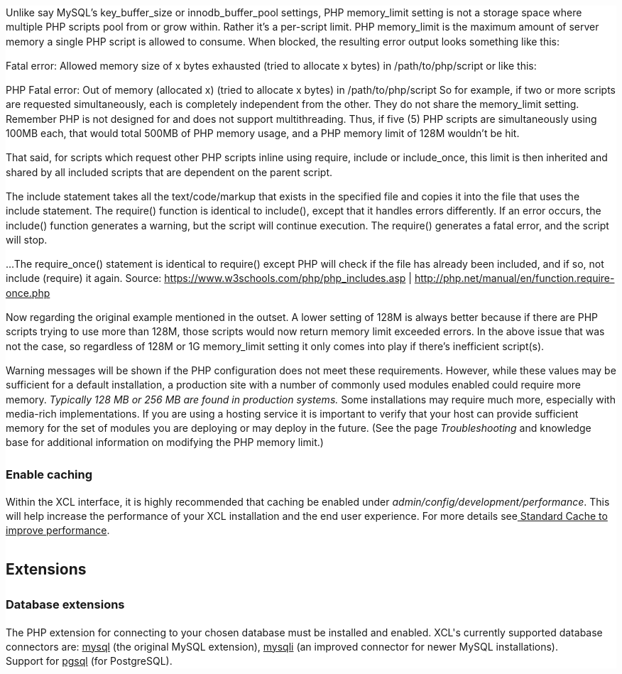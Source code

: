 Unlike say MySQL’s key_buffer_size or innodb_buffer_pool settings, PHP memory_limit setting is not a storage space where multiple PHP scripts pool from or grow within. Rather it’s a per-script limit. PHP memory_limit is the maximum amount of server memory a single PHP script is allowed to consume. When blocked, the resulting error output looks something like this:

Fatal error: Allowed memory size of x bytes exhausted (tried to allocate x bytes) in /path/to/php/script
or like this:

PHP Fatal error: Out of memory (allocated x) (tried to allocate x bytes) in /path/to/php/script
So for example, if two or more scripts are requested simultaneously, each is completely independent from the other. They do not share the memory_limit setting. Remember PHP is not designed for and does not support multithreading. Thus, if five (5) PHP scripts are simultaneously using 100MB each, that would total 500MB of PHP memory usage, and a PHP memory limit of 128M wouldn’t be hit.

That said, for scripts which request other PHP scripts inline using require, include or include_once, this limit is then inherited and shared by all included scripts that are dependent on the parent script.

The include statement takes all the text/code/markup that exists in the specified file and copies it into the file that uses the include statement. The require() function is identical to include(), except that it handles errors differently. If an error occurs, the include() function generates a warning, but the script will continue execution. The require() generates a fatal error, and the script will stop.

...The require_once() statement is identical to require() except PHP will check if the file has already been included, and if so, not include (require) it again.
Source: https://www.w3schools.com/php/php_includes.asp | http://php.net/manual/en/function.require-once.php

Now regarding the original example mentioned in the outset. A lower setting of 128M is always better because if there are PHP scripts trying to use more than 128M, those scripts would now return memory limit exceeded errors. In the above issue that was not the case, so regardless of 128M or 1G memory_limit setting it only comes into play if there’s inefficient script(s).

Warning messages will be shown if the PHP configuration does not meet these requirements. However, while these values may be sufficient for a default installation, a production site with a number of commonly used modules enabled could require more memory. *Typically 128 MB or 256 MB are found in production systems.* Some installations may require much more, especially with media-rich implementations. If you are using a hosting service it is important to verify that your host can provide sufficient memory for the set of modules you are deploying or may deploy in the future. (See the page *Troubleshooting* and knowledge base for additional information on modifying the PHP memory limit.)

### Enable caching

Within the XCL interface, it is highly recommended that caching be enabled under *admin/config/development/performance*. This will help increase the performance of your XCL installation and the end user experience. For more details see[ Standard Cache to improve performance](/en/knowledge-base.md).

## Extensions

### Database extensions

The PHP extension for connecting to your chosen database must be installed and enabled. XCL's currently supported database connectors are: [mysql](http://www.php.net/manual/en/ref.mysql.php) (the original MySQL extension), [mysqli](http://www.php.net/manual/en/mysqli.summary.php) (an improved connector for newer MySQL installations).  
Support for [pgsql](http://www.php.net/manual/en/ref.pgsql.php) (for PostgreSQL).  
